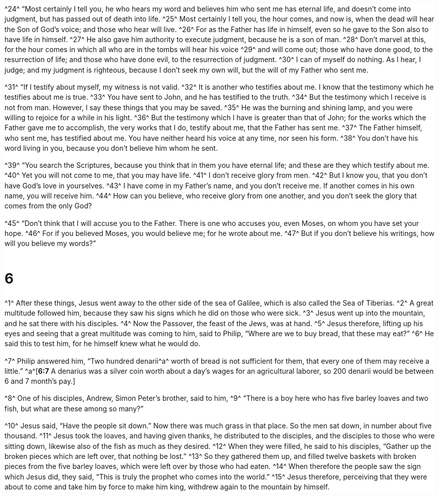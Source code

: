 ^24^ “Most certainly I tell you, he who hears my word and believes him who sent me has eternal life, and doesn’t come into judgment, but has passed out of death into life. ^25^ Most certainly I tell you, the hour comes, and now is, when the dead will hear the Son of God’s voice; and those who hear will live. ^26^ For as the Father has life in himself, even so he gave to the Son also to have life in himself. ^27^ He also gave him authority to execute judgment, because he is a son of man. ^28^ Don’t marvel at this, for the hour comes in which all who are in the tombs will hear his voice ^29^ and will come out; those who have done good, to the resurrection of life; and those who have done evil, to the resurrection of judgment. ^30^ I can of myself do nothing. As I hear, I judge; and my judgment is righteous, because I don’t seek my own will, but the will of my Father who sent me. 

^31^ “If I testify about myself, my witness is not valid. ^32^ It is another who testifies about me. I know that the testimony which he testifies about me is true. ^33^ You have sent to John, and he has testified to the truth. ^34^ But the testimony which I receive is not from man. However, I say these things that you may be saved. ^35^ He was the burning and shining lamp, and you were willing to rejoice for a while in his light. ^36^ But the testimony which I have is greater than that of John; for the works which the Father gave me to accomplish, the very works that I do, testify about me, that the Father has sent me. ^37^ The Father himself, who sent me, has testified about me. You have neither heard his voice at any time, nor seen his form. ^38^ You don’t have his word living in you, because you don’t believe him whom he sent. 

^39^ “You search the Scriptures, because you think that in them you have eternal life; and these are they which testify about me. ^40^ Yet you will not come to me, that you may have life. ^41^ I don’t receive glory from men. ^42^ But I know you, that you don’t have God’s love in yourselves. ^43^ I have come in my Father’s name, and you don’t receive me. If another comes in his own name, you will receive him. ^44^ How can you believe, who receive glory from one another, and you don’t seek the glory that comes from the only God? 

^45^ “Don’t think that I will accuse you to the Father. There is one who accuses you, even Moses, on whom you have set your hope. ^46^ For if you believed Moses, you would believe me; for he wrote about me. ^47^ But if you don’t believe his writings, how will you believe my words?” 

# 6 
^1^ After these things, Jesus went away to the other side of the sea of Galilee, which is also called the Sea of Tiberias. ^2^ A great multitude followed him, because they saw his signs which he did on those who were sick. ^3^ Jesus went up into the mountain, and he sat there with his disciples. ^4^ Now the Passover, the feast of the Jews, was at hand. ^5^ Jesus therefore, lifting up his eyes and seeing that a great multitude was coming to him, said to Philip, “Where are we to buy bread, that these may eat?” ^6^ He said this to test him, for he himself knew what he would do. 

^7^ Philip answered him, “Two hundred denarii^a^ worth of bread is not sufficient for them, that every one of them may receive a little.” 
^a^[**6:7** A denarius was a silver coin worth about a day’s wages for an agricultural laborer, so 200 denarii would be between 6 and 7 month’s pay.]

^8^ One of his disciples, Andrew, Simon Peter’s brother, said to him, ^9^ “There is a boy here who has five barley loaves and two fish, but what are these among so many?” 

^10^ Jesus said, “Have the people sit down.” Now there was much grass in that place. So the men sat down, in number about five thousand. ^11^ Jesus took the loaves, and having given thanks, he distributed to the disciples, and the disciples to those who were sitting down, likewise also of the fish as much as they desired. ^12^ When they were filled, he said to his disciples, “Gather up the broken pieces which are left over, that nothing be lost.” ^13^ So they gathered them up, and filled twelve baskets with broken pieces from the five barley loaves, which were left over by those who had eaten. ^14^ When therefore the people saw the sign which Jesus did, they said, “This is truly the prophet who comes into the world.” ^15^ Jesus therefore, perceiving that they were about to come and take him by force to make him king, withdrew again to the mountain by himself. 
